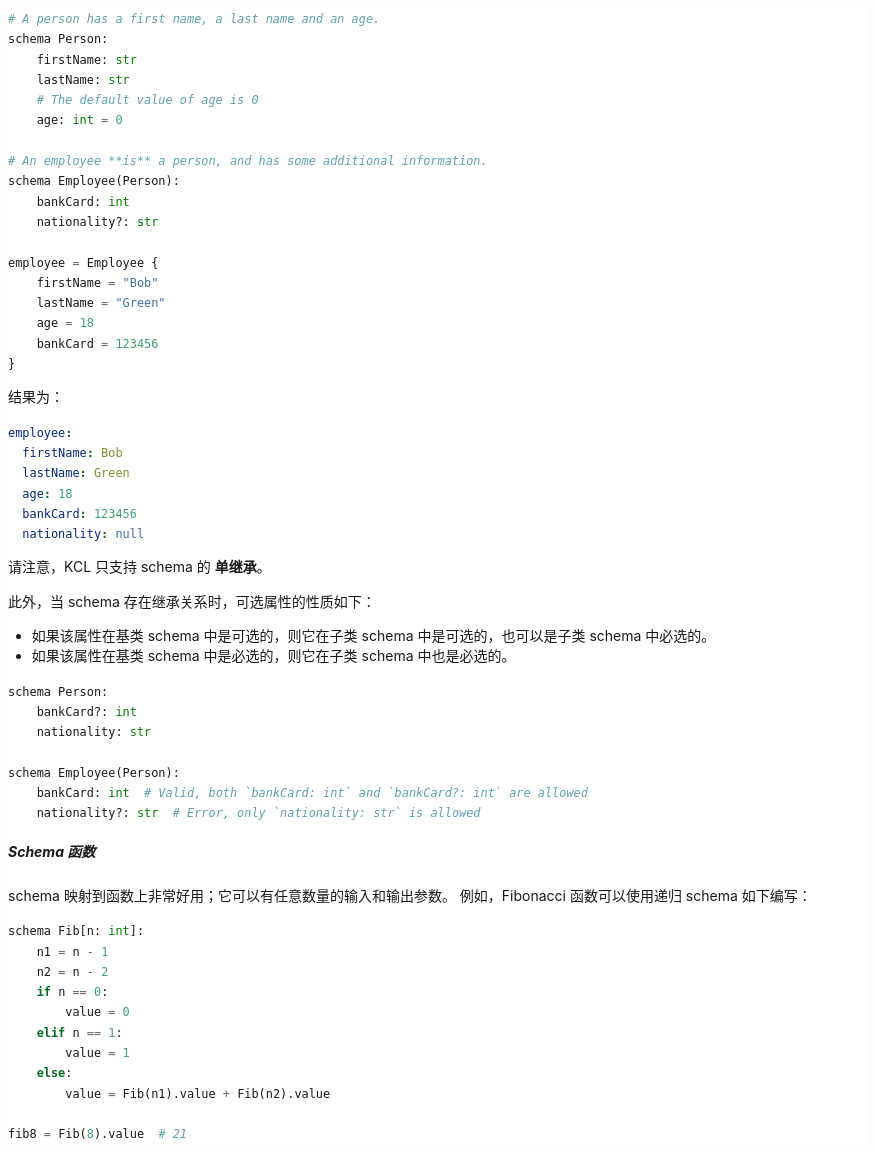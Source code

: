 ```python
# A person has a first name, a last name and an age.
schema Person:
    firstName: str
    lastName: str
    # The default value of age is 0
    age: int = 0

# An employee **is** a person, and has some additional information.
schema Employee(Person):
    bankCard: int
    nationality?: str

employee = Employee {
    firstName = "Bob"
    lastName = "Green"
    age = 18
    bankCard = 123456
}
```

结果为：

```yaml
employee:
  firstName: Bob
  lastName: Green
  age: 18
  bankCard: 123456
  nationality: null
```

请注意，KCL 只支持 schema 的 **单继承**。

此外，当 schema 存在继承关系时，可选属性的性质如下：

- 如果该属性在基类 schema 中是可选的，则它在子类 schema 中是可选的，也可以是子类 schema 中必选的。
- 如果该属性在基类 schema 中是必选的，则它在子类 schema 中也是必选的。

```python
schema Person:
    bankCard?: int
    nationality: str

schema Employee(Person):
    bankCard: int  # Valid, both `bankCard: int` and `bankCard?: int` are allowed
    nationality?: str  # Error, only `nationality: str` is allowed
```

##### Schema 函数

schema 映射到函数上非常好用；它可以有任意数量的输入和输出参数。 例如，Fibonacci 函数可以使用递归 schema 如下编写：

```python
schema Fib[n: int]:
    n1 = n - 1
    n2 = n - 2
    if n == 0:
        value = 0
    elif n == 1:
        value = 1
    else:
        value = Fib(n1).value + Fib(n2).value

fib8 = Fib(8).value  # 21
```
